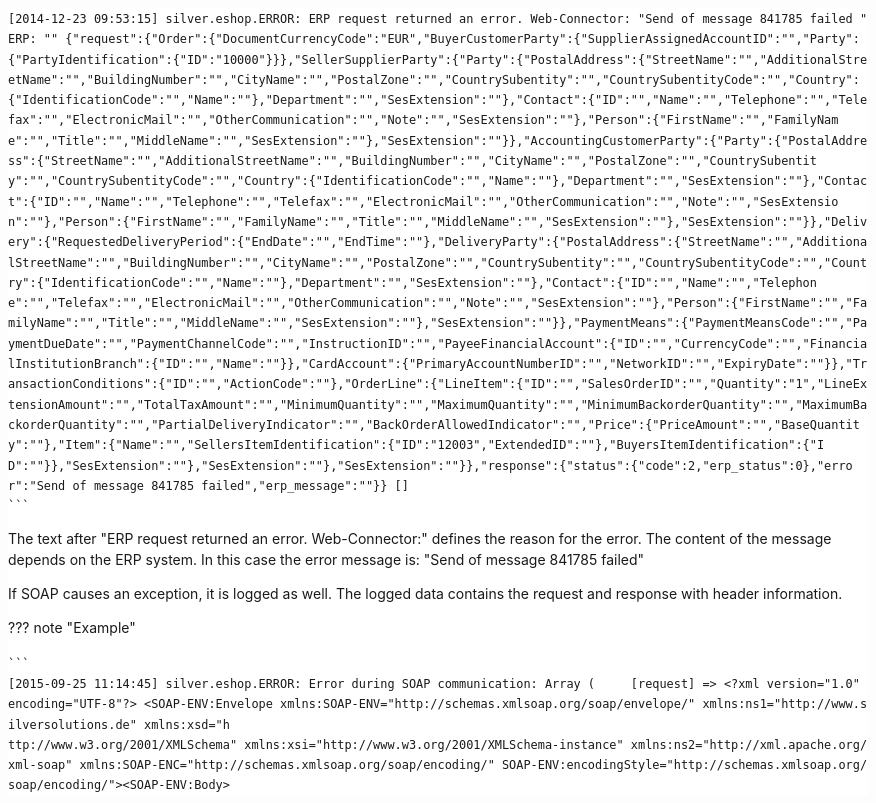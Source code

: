     [2014-12-23 09:53:15] silver.eshop.ERROR: ERP request returned an error. Web-Connector: "Send of message 841785 failed " ERP: "" {"request":{"Order":{"DocumentCurrencyCode":"EUR","BuyerCustomerParty":{"SupplierAssignedAccountID":"","Party":{"PartyIdentification":{"ID":"10000"}}},"SellerSupplierParty":{"Party":{"PostalAddress":{"StreetName":"","AdditionalStreetName":"","BuildingNumber":"","CityName":"","PostalZone":"","CountrySubentity":"","CountrySubentityCode":"","Country":{"IdentificationCode":"","Name":""},"Department":"","SesExtension":""},"Contact":{"ID":"","Name":"","Telephone":"","Telefax":"","ElectronicMail":"","OtherCommunication":"","Note":"","SesExtension":""},"Person":{"FirstName":"","FamilyName":"","Title":"","MiddleName":"","SesExtension":""},"SesExtension":""}},"AccountingCustomerParty":{"Party":{"PostalAddress":{"StreetName":"","AdditionalStreetName":"","BuildingNumber":"","CityName":"","PostalZone":"","CountrySubentity":"","CountrySubentityCode":"","Country":{"IdentificationCode":"","Name":""},"Department":"","SesExtension":""},"Contact":{"ID":"","Name":"","Telephone":"","Telefax":"","ElectronicMail":"","OtherCommunication":"","Note":"","SesExtension":""},"Person":{"FirstName":"","FamilyName":"","Title":"","MiddleName":"","SesExtension":""},"SesExtension":""}},"Delivery":{"RequestedDeliveryPeriod":{"EndDate":"","EndTime":""},"DeliveryParty":{"PostalAddress":{"StreetName":"","AdditionalStreetName":"","BuildingNumber":"","CityName":"","PostalZone":"","CountrySubentity":"","CountrySubentityCode":"","Country":{"IdentificationCode":"","Name":""},"Department":"","SesExtension":""},"Contact":{"ID":"","Name":"","Telephone":"","Telefax":"","ElectronicMail":"","OtherCommunication":"","Note":"","SesExtension":""},"Person":{"FirstName":"","FamilyName":"","Title":"","MiddleName":"","SesExtension":""},"SesExtension":""}},"PaymentMeans":{"PaymentMeansCode":"","PaymentDueDate":"","PaymentChannelCode":"","InstructionID":"","PayeeFinancialAccount":{"ID":"","CurrencyCode":"","FinancialInstitutionBranch":{"ID":"","Name":""}},"CardAccount":{"PrimaryAccountNumberID":"","NetworkID":"","ExpiryDate":""}},"TransactionConditions":{"ID":"","ActionCode":""},"OrderLine":{"LineItem":{"ID":"","SalesOrderID":"","Quantity":"1","LineExtensionAmount":"","TotalTaxAmount":"","MinimumQuantity":"","MaximumQuantity":"","MinimumBackorderQuantity":"","MaximumBackorderQuantity":"","PartialDeliveryIndicator":"","BackOrderAllowedIndicator":"","Price":{"PriceAmount":"","BaseQuantity":""},"Item":{"Name":"","SellersItemIdentification":{"ID":"12003","ExtendedID":""},"BuyersItemIdentification":{"ID":""}},"SesExtension":""},"SesExtension":""},"SesExtension":""}},"response":{"status":{"code":2,"erp_status":0},"error":"Send of message 841785 failed","erp_message":""}} []
    ```

The text after "ERP request returned an error. Web-Connector:" defines the reason for the error.
The content of the message depends on the ERP system.
In this case the error message is: "Send of message 841785 failed"

If SOAP causes an exception, it is logged as well. The logged data contains the request and response with header information.

??? note "Example"

    ``` 
    [2015-09-25 11:14:45] silver.eshop.ERROR: Error during SOAP communication: Array (     [request] => <?xml version="1.0" encoding="UTF-8"?> <SOAP-ENV:Envelope xmlns:SOAP-ENV="http://schemas.xmlsoap.org/soap/envelope/" xmlns:ns1="http://www.silversolutions.de" xmlns:xsd="h
    ttp://www.w3.org/2001/XMLSchema" xmlns:xsi="http://www.w3.org/2001/XMLSchema-instance" xmlns:ns2="http://xml.apache.org/xml-soap" xmlns:SOAP-ENC="http://schemas.xmlsoap.org/soap/encoding/" SOAP-ENV:encodingStyle="http://schemas.xmlsoap.org/soap/encoding/"><SOAP-ENV:Body>